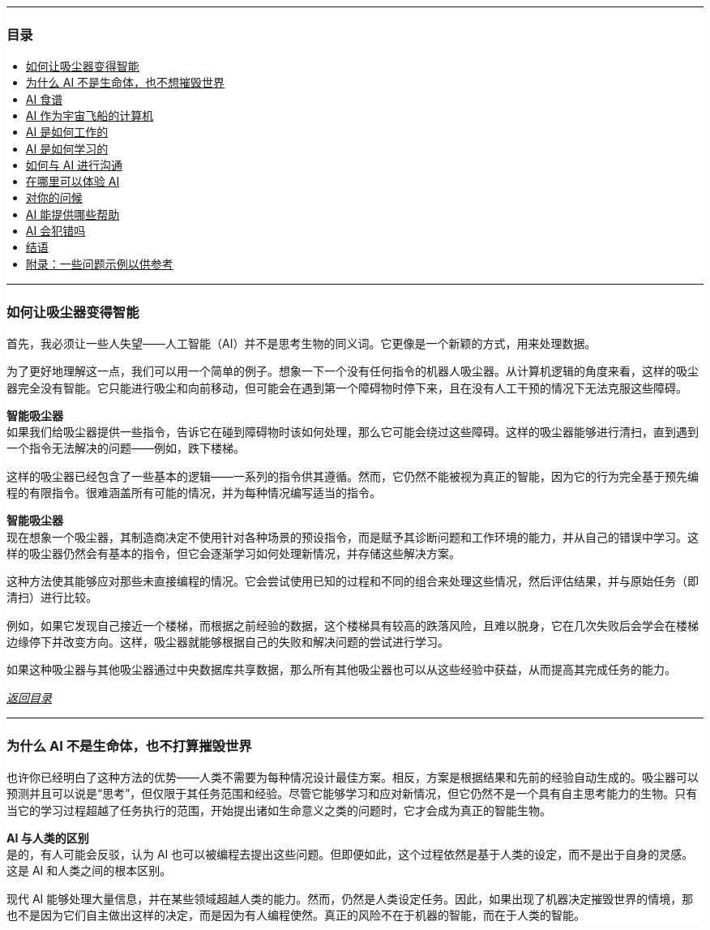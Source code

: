 
---

### 目录
- [如何让吸尘器变得智能](#如何让吸尘器变得智能)
- [为什么 AI 不是生命体，也不想摧毁世界](#为什么-ai-不是生命体-也不想摧毁世界)
- [AI 食谱](#ai-食谱)
- [AI 作为宇宙飞船的计算机](#ai-作为宇宙飞船的计算机)
- [AI 是如何工作的](#ai-是如何工作的)
- [AI 是如何学习的](#ai-是如何学习的)
- [如何与 AI 进行沟通](#如何与-ai-进行沟通)
- [在哪里可以体验 AI](#在哪里可以体验-ai)
- [对你的问候](#对你的问候)
- [AI 能提供哪些帮助](#ai-能提供哪些帮助)
- [AI 会犯错吗](#ai-会犯错吗)
- [结语](#结语)
- [附录：一些问题示例以供参考](#附录-一些问题示例以供参考)

---

### 如何让吸尘器变得智能

首先，我必须让一些人失望——人工智能（AI）并不是思考生物的同义词。它更像是一个新颖的方式，用来处理数据。

为了更好地理解这一点，我们可以用一个简单的例子。想象一下一个没有任何指令的机器人吸尘器。从计算机逻辑的角度来看，这样的吸尘器完全没有智能。它只能进行吸尘和向前移动，但可能会在遇到第一个障碍物时停下来，且在没有人工干预的情况下无法克服这些障碍。

**智能吸尘器**  
如果我们给吸尘器提供一些指令，告诉它在碰到障碍物时该如何处理，那么它可能会绕过这些障碍。这样的吸尘器能够进行清扫，直到遇到一个指令无法解决的问题——例如，跌下楼梯。

这样的吸尘器已经包含了一些基本的逻辑——一系列的指令供其遵循。然而，它仍然不能被视为真正的智能，因为它的行为完全基于预先编程的有限指令。很难涵盖所有可能的情况，并为每种情况编写适当的指令。

**智能吸尘器**  
现在想象一个吸尘器，其制造商决定不使用针对各种场景的预设指令，而是赋予其诊断问题和工作环境的能力，并从自己的错误中学习。这样的吸尘器仍然会有基本的指令，但它会逐渐学习如何处理新情况，并存储这些解决方案。

这种方法使其能够应对那些未直接编程的情况。它会尝试使用已知的过程和不同的组合来处理这些情况，然后评估结果，并与原始任务（即清扫）进行比较。

例如，如果它发现自己接近一个楼梯，而根据之前经验的数据，这个楼梯具有较高的跌落风险，且难以脱身，它在几次失败后会学会在楼梯边缘停下并改变方向。这样，吸尘器就能够根据自己的失败和解决问题的尝试进行学习。

如果这种吸尘器与其他吸尘器通过中央数据库共享数据，那么所有其他吸尘器也可以从这些经验中获益，从而提高其完成任务的能力。

[*返回目录*](#目录)

---

### 为什么 AI 不是生命体，也不打算摧毁世界

也许你已经明白了这种方法的优势——人类不需要为每种情况设计最佳方案。相反，方案是根据结果和先前的经验自动生成的。吸尘器可以预测并且可以说是“思考”，但仅限于其任务范围和经验。尽管它能够学习和应对新情况，但它仍然不是一个具有自主思考能力的生物。只有当它的学习过程超越了任务执行的范围，开始提出诸如生命意义之类的问题时，它才会成为真正的智能生物。

**AI 与人类的区别**  
是的，有人可能会反驳，认为 AI 也可以被编程去提出这些问题。但即便如此，这个过程依然是基于人类的设定，而不是出于自身的灵感。这是 AI 和人类之间的根本区别。

现代 AI 能够处理大量信息，并在某些领域超越人类的能力。然而，仍然是人类设定任务。因此，如果出现了机器决定摧毁世界的情境，那也不是因为它们自主做出这样的决定，而是因为有人编程使然。真正的风险不在于机器的智能，而在于人类的智能。
